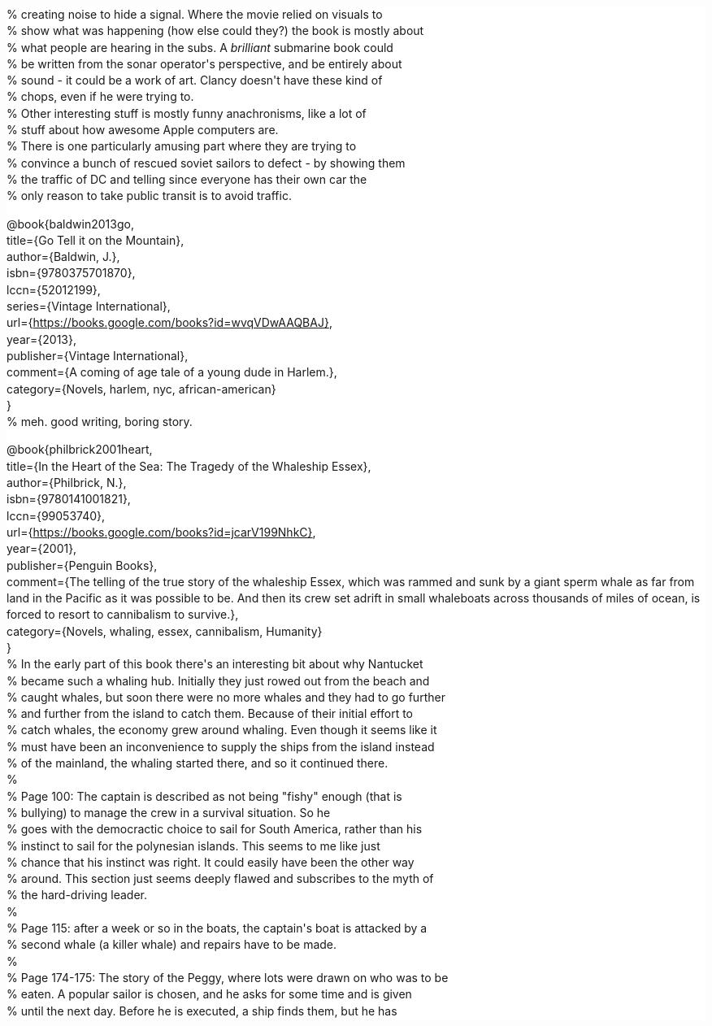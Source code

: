 % creating noise to hide a signal. Where the movie relied on visuals to  
% show what was happening (how else could they?) the book is mostly about  
% what people are hearing in the subs. A _brilliant_ submarine book could  
% be written from the sonar operator's perspective, and be entirely about  
% sound - it could be a work of art. Clancy doesn't have these kind of  
% chops, even if he were trying to.  
% Other interesting stuff is mostly funny anachronisms, like a lot of  
% stuff about how awesome Apple computers are.  
% There is one particularly amusing part where they are trying to  
% convince a bunch of rescued soviet sailors to defect - by showing them  
% the traffic of DC and telling since everyone has their own car the  
% only reason to take public transit is to avoid traffic.  
  
  
  
@book{baldwin2013go,  
  title={Go Tell it on the Mountain},  
  author={Baldwin, J.},  
  isbn={9780375701870},  
  lccn={52012199},  
  series={Vintage International},  
  url={https://books.google.com/books?id=wvqVDwAAQBAJ},  
  year={2013},  
  publisher={Vintage International},  
  comment={A coming of age tale of a young dude in Harlem.},  
  category={Novels, harlem, nyc, african-american}  
}  
% meh. good writing, boring story.  
  
@book{philbrick2001heart,  
  title={In the Heart of the Sea: The Tragedy of the Whaleship Essex},  
  author={Philbrick, N.},  
  isbn={9780141001821},  
  lccn={99053740},  
  url={https://books.google.com/books?id=jcarV199NhkC},  
  year={2001},  
  publisher={Penguin Books},  
  comment={The telling of the true story of the whaleship Essex, which was rammed and sunk by a giant sperm whale as far from land in the Pacific as it was possible to be. And then its crew set adrift in small whaleboats across thousands of miles of ocean, is forced to resort to cannibalism to survive.},  
  category={Novels, whaling, essex, cannibalism, Humanity}  
}  
% In the early part of this book there's an interesting bit about why Nantucket  
% became such a whaling hub. Initially they just rowed out from the beach and  
% caught whales, but soon there were no more whales and they had to go further  
% and further from the island to catch them. Because of their initial effort to  
% catch whales, the economy grew around whaling. Even though it seems like it  
% must have been an inconvenience to supply the ships from the island instead  
% of the mainland, the whaling started there, and so it continued there.  
%  
% Page 100: The captain is described as not being "fishy" enough (that is  
% bullying) to manage the crew in a survival situation. So he  
% goes with the democractic choice to sail for South America, rather than his  
% instinct to sail for the polynesian islands. This seems to me like just  
% chance that his instinct was right. It could easily have been the other way  
% around. This section just seems deeply flawed and subscribes to the myth of  
% the hard-driving leader.  
%  
% Page 115: after a week or so in the boats, the captain's boat is attacked by a  
% second whale (a killer whale) and repairs have to be made.  
%  
% Page 174-175: The story of the Peggy, where lots were drawn on who was to be  
% eaten. A popular sailor is chosen, and he asks for some time and is given  
% until the next day. Before he is executed, a ship finds them, but he has  
